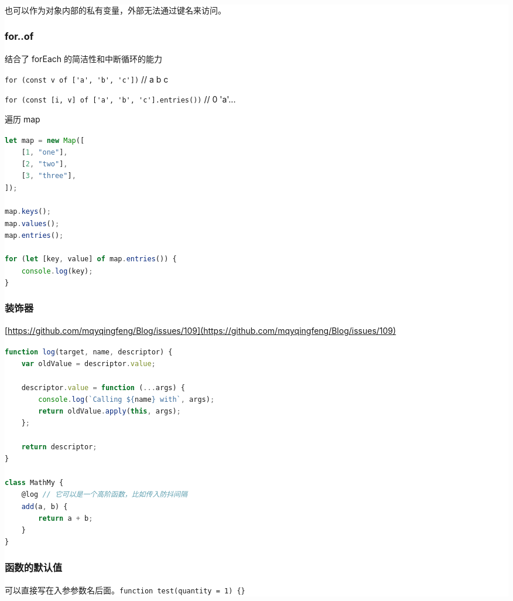 也可以作为对象内部的私有变量，外部无法通过键名来访问。

### for..of

结合了 forEach 的简洁性和中断循环的能力

`for (const v of ['a', 'b', 'c'])` // a b c

`for (const [i, v] of ['a', 'b', 'c'].entries())` // 0 'a'...

遍历 map

```javascript
let map = new Map([
    [1, "one"],
    [2, "two"],
    [3, "three"],
]);

map.keys();
map.values();
map.entries();

for (let [key, value] of map.entries()) {
    console.log(key);
}
```

### 装饰器

[https://github.com/mqyqingfeng/Blog/issues/109](https://github.com/mqyqingfeng/Blog/issues/109)

```javascript
function log(target, name, descriptor) {
    var oldValue = descriptor.value;

    descriptor.value = function (...args) {
        console.log(`Calling ${name} with`, args);
        return oldValue.apply(this, args);
    };

    return descriptor;
}

class MathMy {
    @log // 它可以是一个高阶函数，比如传入防抖间隔
    add(a, b) {
        return a + b;
    }
}
```

### 函数的默认值

可以直接写在入参参数名后面。`function test(quantity = 1) {}`
